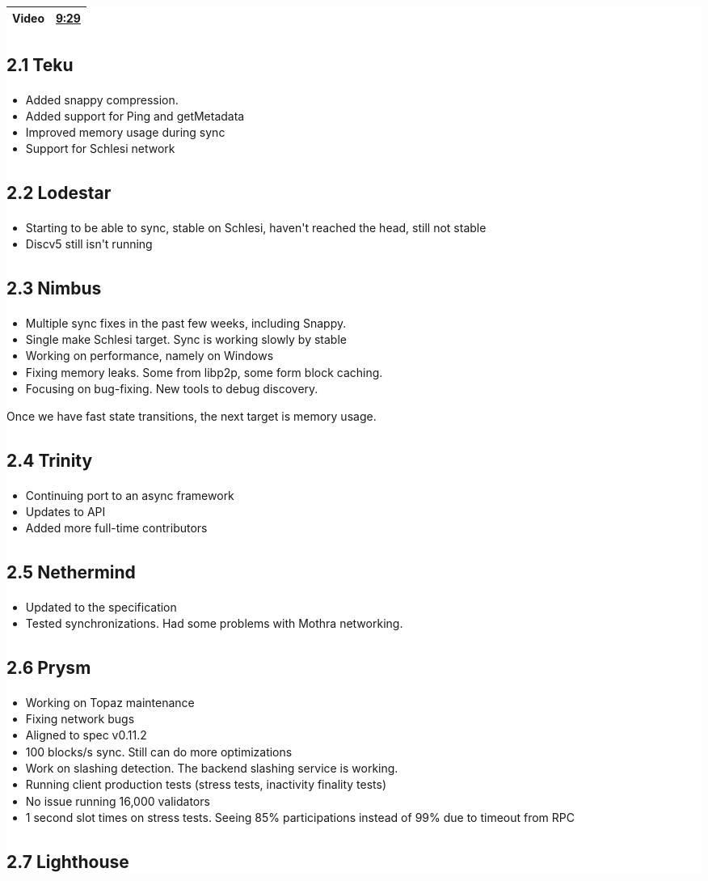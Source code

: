 Video | [9:29](https://youtu.be/7uZtEy0nNbw?t=569)
-|-

## 2.1 Teku

- Added snappy compression.
- Added support for Ping and getMetadata
- Improved memory usage during sync
- Support for Schlesi network


## 2.2 Lodestar

- Starting to be able to sync, stable on Schlesi, haven't reached the head, still not stable
- Discv5 still isn't running

## 2.3 Nimbus

- Multiple sync fixes in the past few weeks, including Snappy.
- Single make Schlesi target. Sync is working slowly by stable
- Working on performance, namely on Windows
- Fixing memory leaks. Some from libp2p, some form block caching.
- Focusing on bug-fixing. New tools to debug discovery.

Once we have fast state transitions, the next target is memory usage.

## 2.4 Trinity

- Continuing port to an async framework
- Updates to API
- Added more full-time contributors

## 2.5 Nethermind

- Updated to the specification
- Tested synchronizations. Had some problems with Mothra networking.

## 2.6 Prysm

- Working on Topaz maintenance
- Fixing network bugs
- Aligned to spec v0.11.2
- 100 blocks/s sync. Still can do more optimizations
- Work on slashing detection. The backend slashing service is working.
- Running client production tests (stress tests, inactivity finality tests)
- No issue running 16,000 validators
- 1 second slot times on stress tests. Seeing 85% participations instead of 99% due to timeout from RPC

## 2.7 Lighthouse
